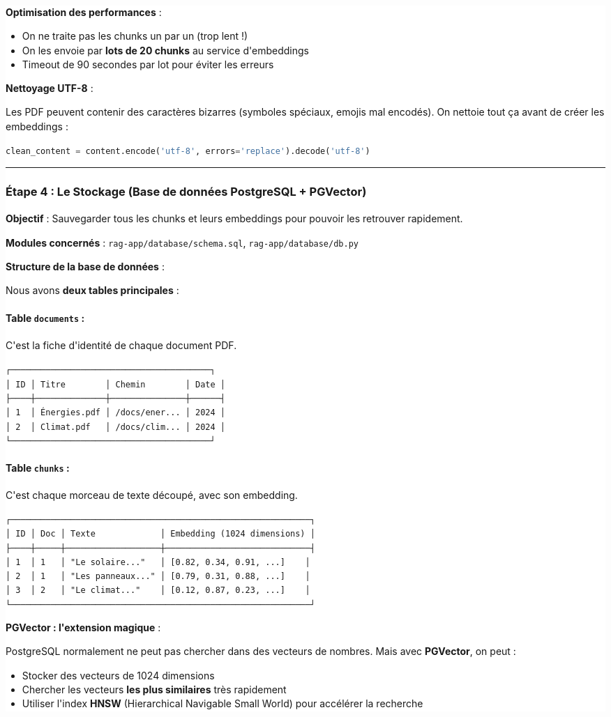 **Optimisation des performances** :

- On ne traite pas les chunks un par un (trop lent !)
- On les envoie par **lots de 20 chunks** au service d'embeddings
- Timeout de 90 secondes par lot pour éviter les erreurs

**Nettoyage UTF-8** :

Les PDF peuvent contenir des caractères bizarres (symboles spéciaux, emojis mal encodés). On nettoie tout ça avant de créer les embeddings :

```python
clean_content = content.encode('utf-8', errors='replace').decode('utf-8')
```

---

### Étape 4 : Le Stockage (Base de données PostgreSQL + PGVector)

**Objectif** : Sauvegarder tous les chunks et leurs embeddings pour pouvoir les retrouver rapidement.

**Modules concernés** : `rag-app/database/schema.sql`, `rag-app/database/db.py`

**Structure de la base de données** :

Nous avons **deux tables principales** :

#### Table `documents` :
C'est la fiche d'identité de chaque document PDF.

```
┌────────────────────────────────────────┐
│ ID │ Titre        │ Chemin        │ Date │
├────┼──────────────┼───────────────┼──────┤
│ 1  │ Énergies.pdf │ /docs/ener... │ 2024 │
│ 2  │ Climat.pdf   │ /docs/clim... │ 2024 │
└────────────────────────────────────────┘
```

#### Table `chunks` :
C'est chaque morceau de texte découpé, avec son embedding.

```
┌────────────────────────────────────────────────────────────┐
│ ID │ Doc │ Texte             │ Embedding (1024 dimensions) │
├────┼─────┼───────────────────┼─────────────────────────────┤
│ 1  │ 1   │ "Le solaire..."   │ [0.82, 0.34, 0.91, ...]    │
│ 2  │ 1   │ "Les panneaux..." │ [0.79, 0.31, 0.88, ...]    │
│ 3  │ 2   │ "Le climat..."    │ [0.12, 0.87, 0.23, ...]    │
└────────────────────────────────────────────────────────────┘
```

**PGVector : l'extension magique** :

PostgreSQL normalement ne peut pas chercher dans des vecteurs de nombres. Mais avec **PGVector**, on peut :
- Stocker des vecteurs de 1024 dimensions
- Chercher les vecteurs **les plus similaires** très rapidement
- Utiliser l'index **HNSW** (Hierarchical Navigable Small World) pour accélérer la recherche
